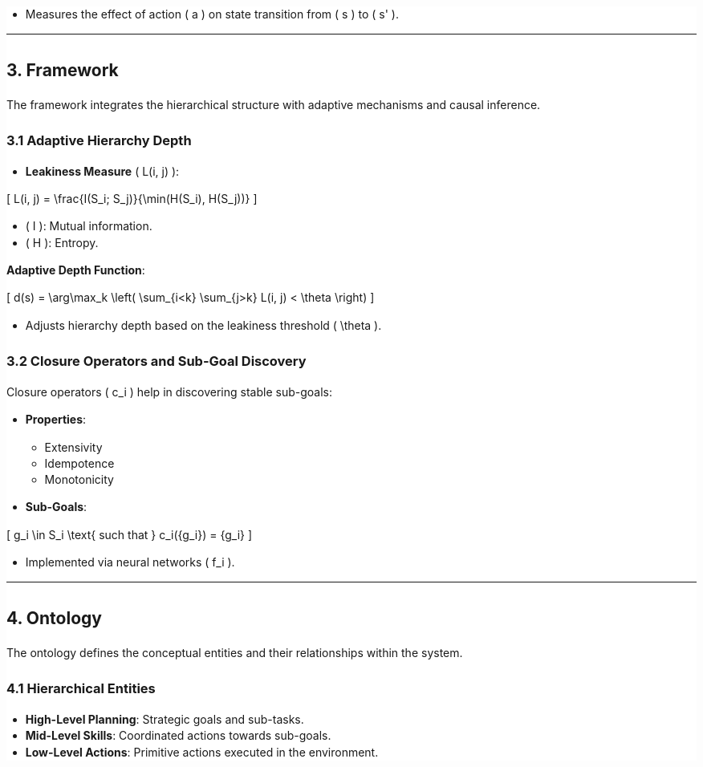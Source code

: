 - Measures the effect of action \( a \) on state transition from \( s \) to \( s' \).

---

## 3. Framework

The framework integrates the hierarchical structure with adaptive mechanisms and causal inference.

### 3.1 Adaptive Hierarchy Depth

- **Leakiness Measure** \( L(i, j) \):

\[
L(i, j) = \frac{I(S_i; S_j)}{\min(H(S_i), H(S_j))}
\]

- \( I \): Mutual information.
- \( H \): Entropy.

**Adaptive Depth Function**:

\[
d(s) = \arg\max_k \left( \sum_{i<k} \sum_{j>k} L(i, j) < \theta \right)
\]

- Adjusts hierarchy depth based on the leakiness threshold \( \theta \).

### 3.2 Closure Operators and Sub-Goal Discovery

Closure operators \( c_i \) help in discovering stable sub-goals:

- **Properties**:
  - Extensivity
  - Idempotence
  - Monotonicity

- **Sub-Goals**:

\[
g_i \in S_i \text{ such that } c_i(\{g_i\}) = \{g_i\}
\]

- Implemented via neural networks \( f_i \).

---

## 4. Ontology

The ontology defines the conceptual entities and their relationships within the system.

### 4.1 Hierarchical Entities

- **High-Level Planning**: Strategic goals and sub-tasks.
- **Mid-Level Skills**: Coordinated actions towards sub-goals.
- **Low-Level Actions**: Primitive actions executed in the environment.
